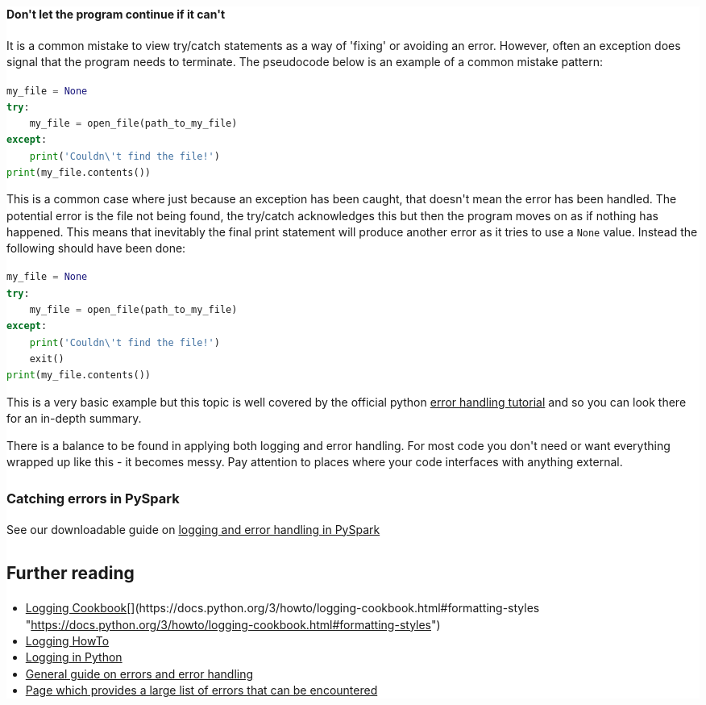 #### Don't let the program continue if it can't

It is a common mistake to view try/catch statements as a way of 'fixing' or avoiding an error. However, often an exception does signal that the program needs to terminate. The pseudocode below is an example of a common mistake pattern:

```python
my_file = None
try:
    my_file = open_file(path_to_my_file)
except:
    print('Couldn\'t find the file!')
print(my_file.contents())
```

This is a common case where just because an exception has been caught, that doesn't mean the error has been handled. The potential error is the file not being found, the try/catch acknowledges this but then the program moves on as if nothing has happened. This means that inevitably the final print statement will produce another error as it tries to use a `None` value. Instead the following should have been done:

```python
my_file = None
try:
    my_file = open_file(path_to_my_file)
except:
    print('Couldn\'t find the file!')
    exit()
print(my_file.contents())
```

This is a very basic example but this topic is well covered by the official python [error handling tutorial](https://docs.python.org/3/tutorial/errors.html) and so you can look there for an in-depth summary.

There is a balance to be found in applying both logging and error handling. For most code you don't need or want everything wrapped up like this - it becomes messy. Pay attention to places where your code interfaces with anything external.
<br/>

### Catching errors in PySpark

See our downloadable guide on [logging and error handling in PySpark][1]

## Further reading

- [Logging Cookbook](https://docs.python.org/3/howto/logging-cookbook.html "https://docs.python.org/3/howto/logging-cookbook.html")[](https://docs.python.org/3/howto/logging-cookbook.html#formatting-styles "https://docs.python.org/3/howto/logging-cookbook.html#formatting-styles")
- [Logging HowTo](https://docs.python.org/3/howto/logging.html "https://docs.python.org/3/howto/logging.html")
- [Logging in Python](https://realpython.com/python-logging)
- [General guide on errors and error handling](https://docs.python.org/3/tutorial/errors.html)
- [Page which provides a large list of errors that can be encountered](https://docs.python.org/3/library/exceptions.html)

[1]: ../pyspark/logging-and-error-handling.md
